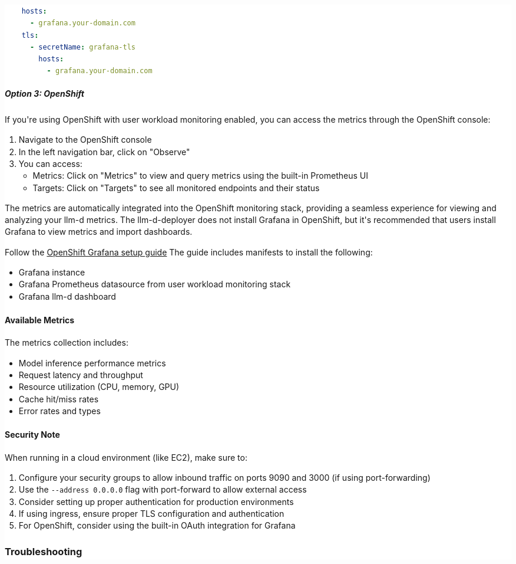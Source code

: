 ```yaml
    hosts:
      - grafana.your-domain.com
    tls:
      - secretName: grafana-tls
        hosts:
          - grafana.your-domain.com
```

##### Option 3: OpenShift

If you're using OpenShift with user workload monitoring enabled, you can access the metrics through the OpenShift console:

1. Navigate to the OpenShift console
2. In the left navigation bar, click on "Observe"
3. You can access:
   - Metrics: Click on "Metrics" to view and query metrics using the built-in Prometheus UI
   - Targets: Click on "Targets" to see all monitored endpoints and their status

The metrics are automatically integrated into the OpenShift monitoring stack, providing a seamless experience for viewing and analyzing your llm-d metrics.
The llm-d-deployer does not install Grafana in OpenShift, but it's recommended that users install Grafana to view metrics and import dashboards.

Follow the [OpenShift Grafana setup guide](https://github.com/llm-d/llm-d/blob/dev/observability/openshift/README.md#step-2-set-up-grafana-optional)
The guide includes manifests to install the following:

- Grafana instance
- Grafana Prometheus datasource from user workload monitoring stack
- Grafana llm-d dashboard

#### Available Metrics

The metrics collection includes:

- Model inference performance metrics
- Request latency and throughput
- Resource utilization (CPU, memory, GPU)
- Cache hit/miss rates
- Error rates and types

#### Security Note

When running in a cloud environment (like EC2), make sure to:

1. Configure your security groups to allow inbound traffic on ports 9090 and 3000 (if using port-forwarding)
2. Use the `--address 0.0.0.0` flag with port-forward to allow external access
3. Consider setting up proper authentication for production environments
4. If using ingress, ensure proper TLS configuration and authentication
5. For OpenShift, consider using the built-in OAuth integration for Grafana

### Troubleshooting
